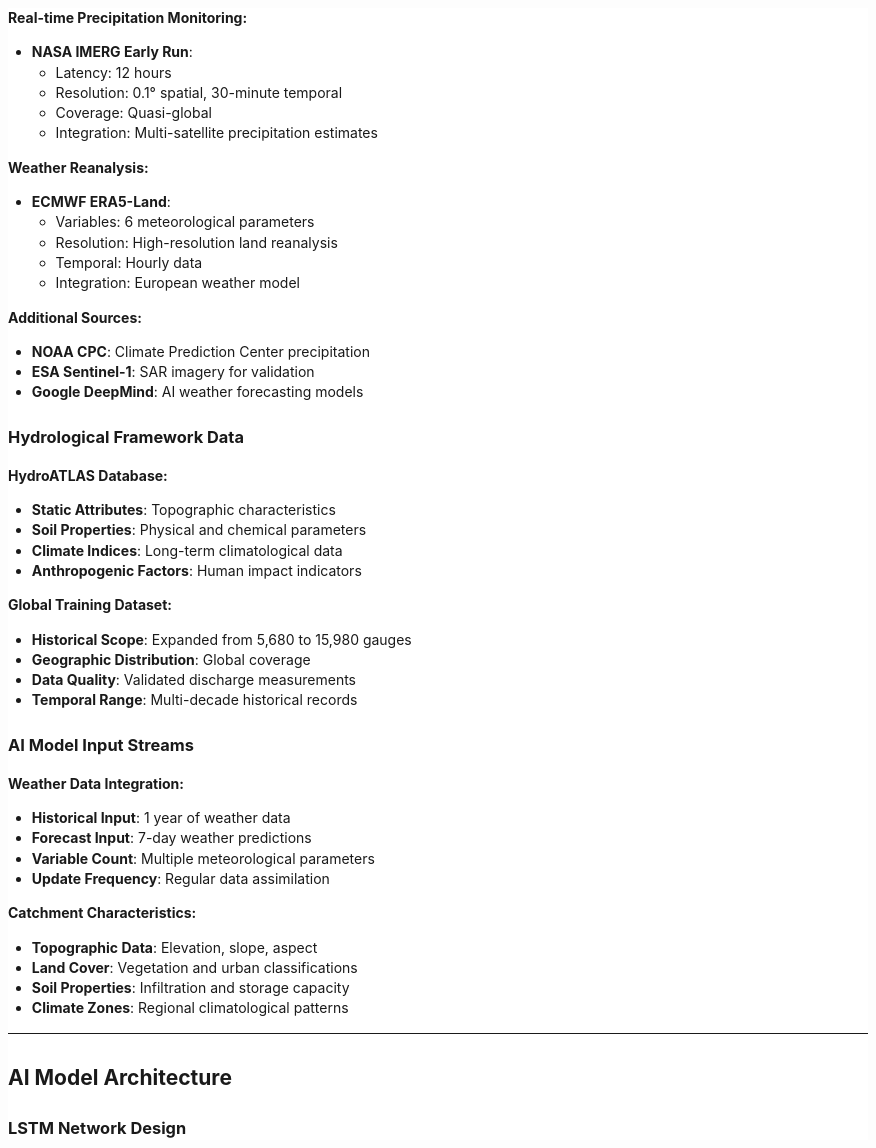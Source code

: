 **Real-time Precipitation Monitoring:**
- **NASA IMERG Early Run**: 
  - Latency: 12 hours
  - Resolution: 0.1° spatial, 30-minute temporal
  - Coverage: Quasi-global
  - Integration: Multi-satellite precipitation estimates

**Weather Reanalysis:**
- **ECMWF ERA5-Land**:
  - Variables: 6 meteorological parameters
  - Resolution: High-resolution land reanalysis
  - Temporal: Hourly data
  - Integration: European weather model

**Additional Sources:**
- **NOAA CPC**: Climate Prediction Center precipitation
- **ESA Sentinel-1**: SAR imagery for validation
- **Google DeepMind**: AI weather forecasting models

### Hydrological Framework Data

**HydroATLAS Database:**
- **Static Attributes**: Topographic characteristics
- **Soil Properties**: Physical and chemical parameters
- **Climate Indices**: Long-term climatological data
- **Anthropogenic Factors**: Human impact indicators

**Global Training Dataset:**
- **Historical Scope**: Expanded from 5,680 to 15,980 gauges
- **Geographic Distribution**: Global coverage
- **Data Quality**: Validated discharge measurements
- **Temporal Range**: Multi-decade historical records

### AI Model Input Streams

**Weather Data Integration:**
- **Historical Input**: 1 year of weather data
- **Forecast Input**: 7-day weather predictions
- **Variable Count**: Multiple meteorological parameters
- **Update Frequency**: Regular data assimilation

**Catchment Characteristics:**
- **Topographic Data**: Elevation, slope, aspect
- **Land Cover**: Vegetation and urban classifications
- **Soil Properties**: Infiltration and storage capacity
- **Climate Zones**: Regional climatological patterns

---

## AI Model Architecture

### LSTM Network Design
